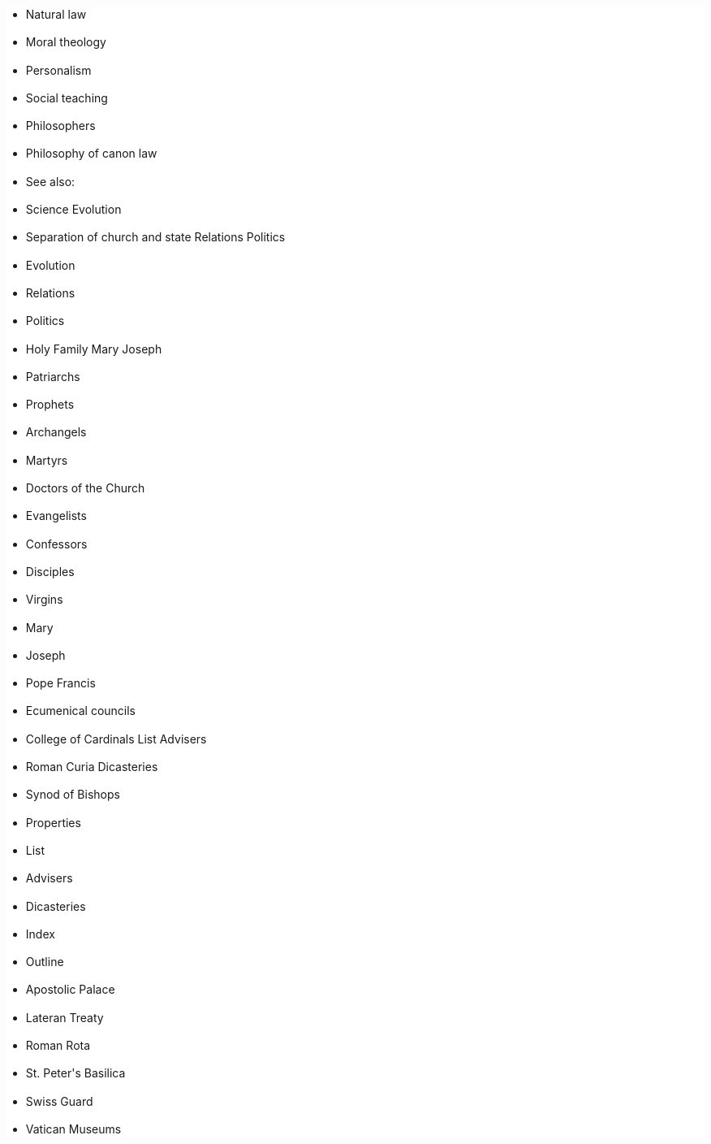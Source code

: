  - Natural law
 - Moral theology
 - Personalism
 - Social teaching
 - Philosophers
 - Philosophy of canon law
 - See also:
 - Science
Evolution
 - Separation of church and state
Relations
Politics

 - Evolution

 - Relations
 - Politics

 - Holy Family
Mary
Joseph
 - Patriarchs
 - Prophets
 - Archangels
 - Martyrs
 - Doctors of the Church
 - Evangelists
 - Confessors
 - Disciples
 - Virgins

 - Mary
 - Joseph

 - Pope Francis
 - Ecumenical councils
 - College of Cardinals
List
Advisers
 - Roman Curia
Dicasteries
 - Synod of Bishops
 - Properties

 - List
 - Advisers

 - Dicasteries

 - Index
 - Outline
 - Apostolic Palace
 - Lateran Treaty
 - Roman Rota
 - St. Peter's Basilica
 - Swiss Guard
 - Vatican Museums
